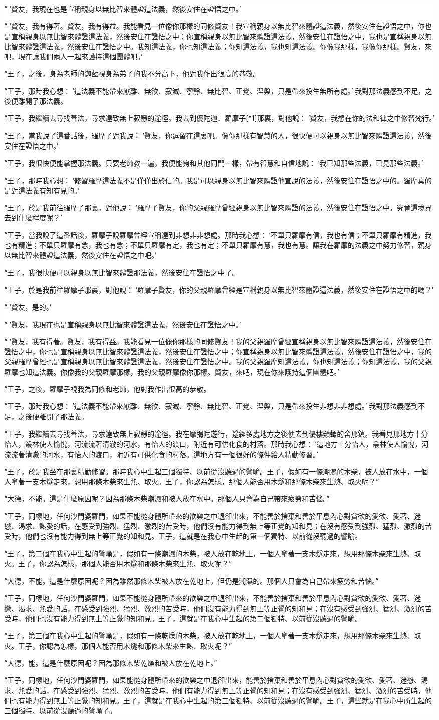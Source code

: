 “ ‘賢友，我現在也是宣稱親身以無比智來體證這法義，然後安住在證悟之中。’

“ ‘賢友，我有得著。賢友，我有得益。我能看見一位像你那樣的同修賢友！我宣稱親身以無比智來體證這法義，然後安住在證悟之中，你也是宣稱親身以無比智來體證這法義，然後安住在證悟之中；你宣稱親身以無比智來體證這法義，然後安住在證悟之中，我也是宣稱親身以無比智來體證這法義，然後安住在證悟之中。我知這法義，你也知這法義；你知這法義，我也知這法義。你像我那樣，我像你那樣。賢友，來吧，現在讓我們兩人一起來護持這個團體吧。’

“王子，之後，身為老師的迦藍視身為弟子的我不分高下，他對我作出很高的恭敬。

“王子，那時我心想： ‘這法義不能帶來厭離、無欲、寂滅、寧靜、無比智、正覺、湼槃，只是帶來投生無所有處。’ 我對那法義感到不足，之後便離開了那法義。

“王子，我繼續去尋找善法，尋求達致無上寂靜的途徑。我去到優陀迦．羅摩子[^1]那裏，對他說： ‘賢友，我想在你的法和律之中修習梵行。’

“王子，當我說了這番話後，羅摩子對我說： ‘賢友，你逗留在這裏吧。像你那樣有智慧的人，很快便可以親身以無比智來體證這法義，然後安住在證悟之中。’

“王子，我很快便能掌握那法義。只要老師教一遍，我便能夠和其他同門一樣，帶有智慧和自信地說： ‘我已知那些法義，已見那些法義。’

“王子，那時我心想： ‘修習羅摩這法義不是僅僅出於信的。我是可以親身以無比智來體證他宣說的法義，然後安住在證悟之中的。羅摩真的是對這法義有知有見的。’

“王子，於是我前往羅摩子那裏，對他說： ‘羅摩子賢友，你的父親羅摩曾經親身以無比智來體證的法義，然後安住在證悟之中，究竟這境界去到什麼程度呢？’

“王子，當我說了這番話後，羅摩子說羅摩曾經宣稱達到非想非非想處。那時我心想： ‘不單只羅摩有信，我也有信；不單只羅摩有精進，我也有精進；不單只羅摩有念，我也有念；不單只羅摩有定，我也有定；不單只羅摩有慧，我也有慧。讓我在羅摩的法義之中努力修習，親身以無比智來體證這法義，然後安住在證悟之中吧。’

“王子，我很快便可以親身以無比智來體證那法義，然後安住在證悟之中了。

“王子，於是我前往羅摩子那裏，對他說： ‘羅摩子賢友，你的父親羅摩曾經是宣稱親身以無比智來體證這法義，然後安住在證悟之中的嗎？’

“ ‘賢友，是的。’

“ ‘賢友，我現在也是宣稱親身以無比智來體證這法義，然後安住在證悟之中。’

“ ‘賢友，我有得著。賢友，我有得益。我能看見一位像你那樣的同修賢友！我的父親羅摩曾經宣稱親身以無比智來體證這法義，然後安住在證悟之中，你也是宣稱親身以無比智來體證這法義，然後安住在證悟之中；你宣稱親身以無比智來體證這法義，然後安住在證悟之中，我的父親羅摩曾經也是宣稱親身以無比智來體證這法義，然後安住在證悟之中。我的父親羅摩知這法義，你也知這法義；你知這法義，我的父親羅摩也知這法義。你像我的父親羅摩那樣，我的父親羅摩像你那樣。賢友，來吧，現在你來護持這個團體吧。’

“王子，之後，羅摩子視我為同修和老師，他對我作出很高的恭敬。

“王子，那時我心想： ‘這法義不能帶來厭離、無欲、寂滅、寧靜、無比智、正覺、湼槃，只是帶來投生非想非非想處。’ 我對那法義感到不足，之後便離開了那法義。

“王子，我繼續去尋找善法，尋求達致無上寂靜的途徑。我在摩揭陀遊行，途經多處地方之後便去到優樓頻螺的舍那鎮。我看見那地方十分怡人，叢林使人愉悅，河流流著清澈的河水，有怡人的渡口，附近有可供化食的村落。那時我心想： ‘這地方十分怡人，叢林使人愉悅，河流流著清澈的河水，有怡人的渡口，附近有可供化食的村落。這地方有一個很好的條件給人精勤修習。’

“王子，於是我坐在那裏精勤修習。那時我心中生起三個獨特、以前從沒聽過的譬喻。王子，假如有一條潮濕的木柴，被人放在水中，一個人拿著一支木燧走來，想用那條木柴來生熱、取火。王子，你認為怎樣，那個人能否用木燧和那條木柴來生熱、取火呢？”

“大德，不能。這是什麼原因呢？因為那條木柴潮濕和被人放在水中。那個人只會為自己帶來疲勞和苦惱。”

“王子，同樣地，任何沙門婆羅門，如果不能從身體所帶來的欲樂之中退卻出來，不能善於捨棄和善於平息內心對貪欲的愛欲、愛著、迷戀、渴求、熱愛的話，在感受到強烈、猛烈、激烈的苦受時，他們沒有能力得到無上等正覺的知和見；在沒有感受到強烈、猛烈、激烈的苦受時，他們也沒有能力得到無上等正覺的知和見。王子，這就是在我心中生起的第一個獨特、以前從沒聽過的譬喻。

“王子，第二個在我心中生起的譬喻是，假如有一條潮濕的木柴，被人放在乾地上，一個人拿著一支木燧走來，想用那條木柴來生熱、取火。王子，你認為怎樣，那個人能否用木燧和那條木柴來生熱、取火呢？”

“大德，不能。這是什麼原因呢？因為雖然那條木柴被人放在乾地上，但仍是潮濕的。那個人只會為自己帶來疲勞和苦惱。”

“王子，同樣地，任何沙門婆羅門，如果不能從身體所帶來的欲樂之中退卻出來，不能善於捨棄和善於平息內心對貪欲的愛欲、愛著、迷戀、渴求、熱愛的話，在感受到強烈、猛烈、激烈的苦受時，他們沒有能力得到無上等正覺的知和見；在沒有感受到強烈、猛烈、激烈的苦受時，他們也沒有能力得到無上等正覺的知和見。王子，這就是在我心中生起的第二個獨特、以前從沒聽過的譬喻。

“王子，第三個在我心中生起的譬喻是，假如有一條乾燥的木柴，被人放在乾地上，一個人拿著一支木燧走來，想用那條木柴來生熱、取火。王子，你認為怎樣，那個人能否用木燧和那條木柴來生熱、取火呢？”

“大德，能。這是什麼原因呢？因為那條木柴乾燥和被人放在乾地上。”

“王子，同樣地，任何沙門婆羅門，如果能從身體所帶來的欲樂之中退卻出來，能善於捨棄和善於平息內心對貪欲的愛欲、愛著、迷戀、渴求、熱愛的話，在感受到強烈、猛烈、激烈的苦受時，他們有能力得到無上等正覺的知和見；在沒有感受到強烈、猛烈、激烈的苦受時，他們也有能力得到無上等正覺的知和見。王子，這就是在我心中生起的第三個獨特、以前從沒聽過的譬喻。王子，這些就是在我心中所生起的三個獨特、以前從沒聽過的譬喻了。

